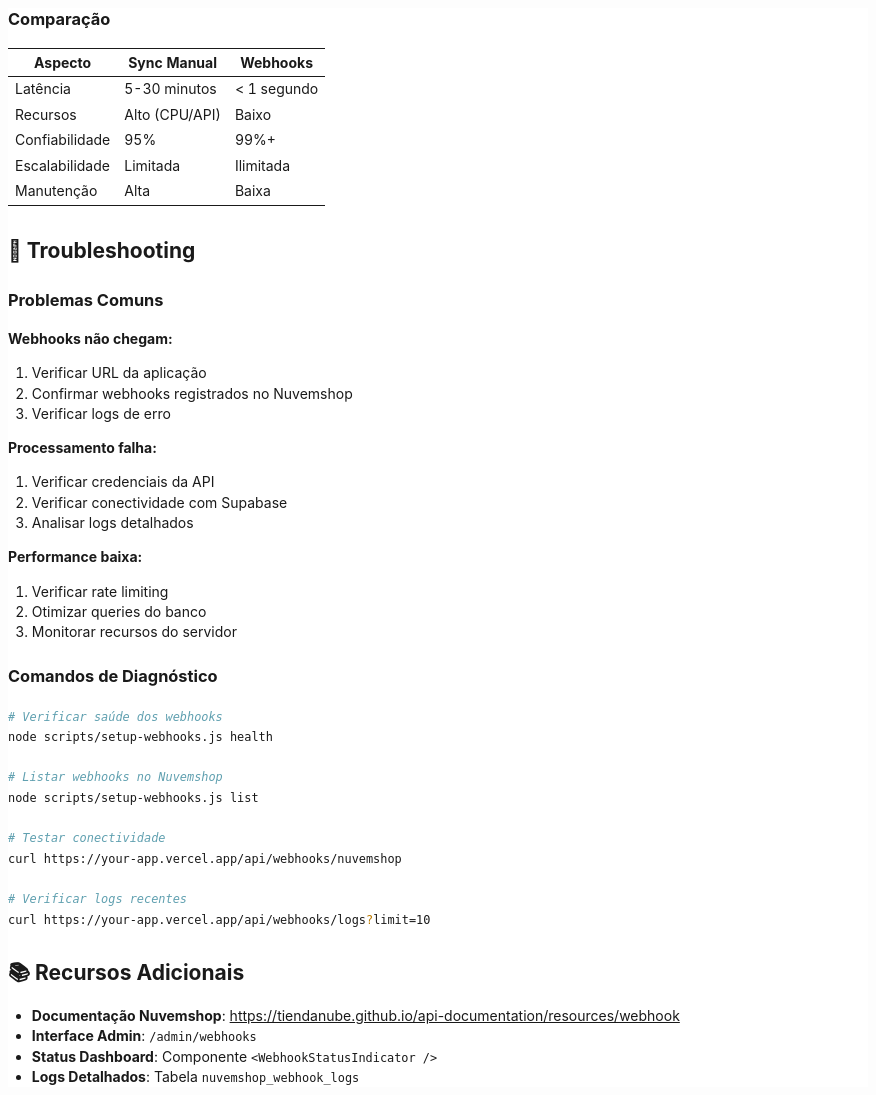 ### Comparação

| Aspecto | Sync Manual | Webhooks |
|---------|-------------|----------|
| Latência | 5-30 minutos | < 1 segundo |
| Recursos | Alto (CPU/API) | Baixo |
| Confiabilidade | 95% | 99%+ |
| Escalabilidade | Limitada | Ilimitada |
| Manutenção | Alta | Baixa |

## 🚨 Troubleshooting

### Problemas Comuns

**Webhooks não chegam:**
1. Verificar URL da aplicação
2. Confirmar webhooks registrados no Nuvemshop
3. Verificar logs de erro

**Processamento falha:**
1. Verificar credenciais da API
2. Verificar conectividade com Supabase
3. Analisar logs detalhados

**Performance baixa:**
1. Verificar rate limiting
2. Otimizar queries do banco
3. Monitorar recursos do servidor

### Comandos de Diagnóstico

```bash
# Verificar saúde dos webhooks
node scripts/setup-webhooks.js health

# Listar webhooks no Nuvemshop
node scripts/setup-webhooks.js list

# Testar conectividade
curl https://your-app.vercel.app/api/webhooks/nuvemshop

# Verificar logs recentes
curl https://your-app.vercel.app/api/webhooks/logs?limit=10
```

## 📚 Recursos Adicionais

- **Documentação Nuvemshop**: https://tiendanube.github.io/api-documentation/resources/webhook
- **Interface Admin**: `/admin/webhooks`
- **Status Dashboard**: Componente `<WebhookStatusIndicator />`
- **Logs Detalhados**: Tabela `nuvemshop_webhook_logs`
